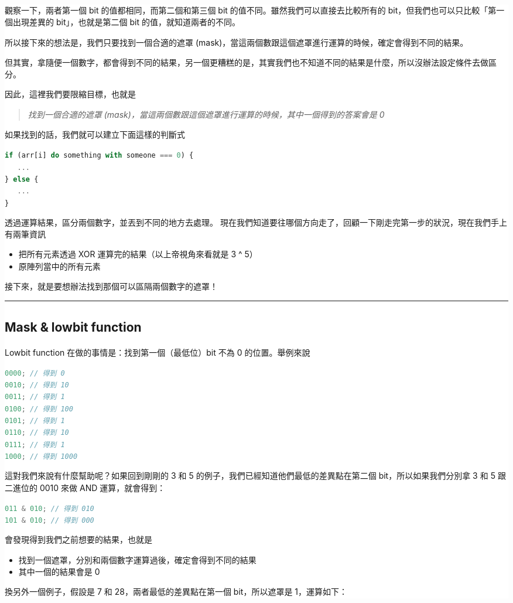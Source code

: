 觀察一下，兩者第一個 bit 的值都相同，而第二個和第三個 bit 的值不同。雖然我們可以直接去比較所有的 bit，但我們也可以只比較「第一個出現差異的 bit」，也就是第二個 bit 的值，就知道兩者的不同。

所以接下來的想法是，我們只要找到一個合適的遮罩 (mask)，當這兩個數跟這個遮罩進行運算的時候，確定會得到不同的結果。

但其實，拿隨便一個數字，都會得到不同的結果，另一個更糟糕的是，其實我們也不知道不同的結果是什麼，所以沒辦法設定條件去做區分。

因此，這裡我們要限縮目標，也就是

> _找到一個合適的遮罩 (mask)，當這兩個數跟這個遮罩進行運算的時候，其中一個得到的答案會是 0_

如果找到的話，我們就可以建立下面這樣的判斷式

```javascript
if (arr[i] do something with someone === 0) {
   ...
} else {
   ...
}
```

透過運算結果，區分兩個數字，並丟到不同的地方去處理。
現在我們知道要往哪個方向走了，回顧一下剛走完第一步的狀況，現在我們手上有兩筆資訊

- 把所有元素透過 XOR 運算完的結果（以上帝視角來看就是 3 ^ 5）
- 原陣列當中的所有元素

接下來，就是要想辦法找到那個可以區隔兩個數字的遮罩！

---

## Mask & lowbit function

Lowbit function 在做的事情是：找到第一個（最低位）bit 不為 0 的位置。舉例來說

```javascript
0000; // 得到 0
0010; // 得到 10
0011; // 得到 1
0100; // 得到 100
0101; // 得到 1
0110; // 得到 10
0111; // 得到 1
1000; // 得到 1000
```

這對我們來說有什麼幫助呢？如果回到剛剛的 3 和 5 的例子，我們已經知道他們最低的差異點在第二個 bit，所以如果我們分別拿 3 和 5 跟二進位的 0010 來做 AND 運算，就會得到：

```javascript
011 & 010; // 得到 010
101 & 010; // 得到 000
```

會發現得到我們之前想要的結果，也就是

- 找到一個遮罩，分別和兩個數字運算過後，確定會得到不同的結果
- 其中一個的結果會是 0

換另外一個例子，假設是 7 和 28，兩者最低的差異點在第一個 bit，所以遮罩是 1，運算如下：
